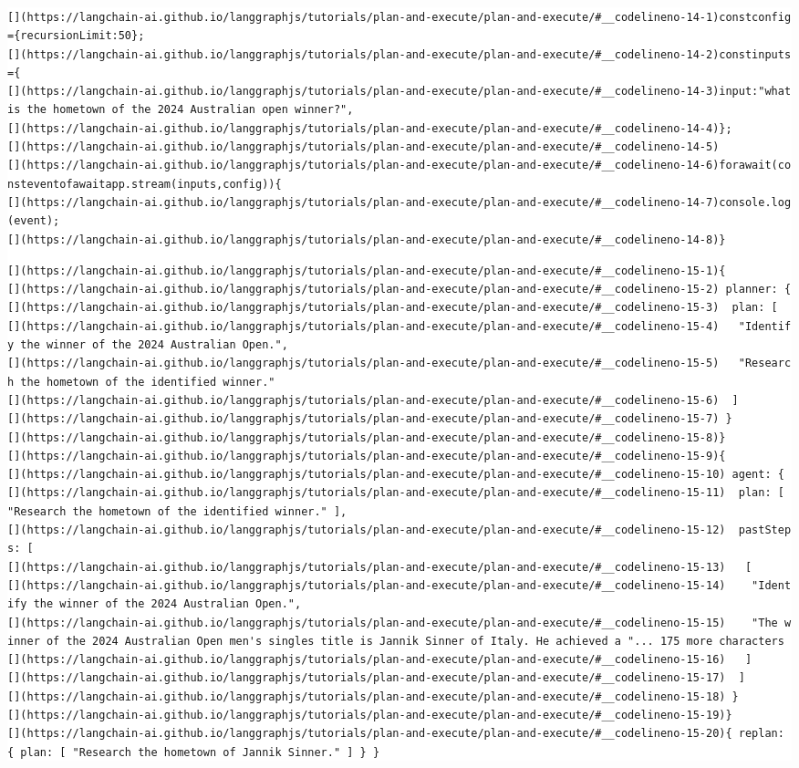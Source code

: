 
```
[](https://langchain-ai.github.io/langgraphjs/tutorials/plan-and-execute/plan-and-execute/#__codelineno-14-1)constconfig={recursionLimit:50};
[](https://langchain-ai.github.io/langgraphjs/tutorials/plan-and-execute/plan-and-execute/#__codelineno-14-2)constinputs={
[](https://langchain-ai.github.io/langgraphjs/tutorials/plan-and-execute/plan-and-execute/#__codelineno-14-3)input:"what is the hometown of the 2024 Australian open winner?",
[](https://langchain-ai.github.io/langgraphjs/tutorials/plan-and-execute/plan-and-execute/#__codelineno-14-4)};
[](https://langchain-ai.github.io/langgraphjs/tutorials/plan-and-execute/plan-and-execute/#__codelineno-14-5)
[](https://langchain-ai.github.io/langgraphjs/tutorials/plan-and-execute/plan-and-execute/#__codelineno-14-6)forawait(consteventofawaitapp.stream(inputs,config)){
[](https://langchain-ai.github.io/langgraphjs/tutorials/plan-and-execute/plan-and-execute/#__codelineno-14-7)console.log(event);
[](https://langchain-ai.github.io/langgraphjs/tutorials/plan-and-execute/plan-and-execute/#__codelineno-14-8)}

```


```
[](https://langchain-ai.github.io/langgraphjs/tutorials/plan-and-execute/plan-and-execute/#__codelineno-15-1){
[](https://langchain-ai.github.io/langgraphjs/tutorials/plan-and-execute/plan-and-execute/#__codelineno-15-2) planner: {
[](https://langchain-ai.github.io/langgraphjs/tutorials/plan-and-execute/plan-and-execute/#__codelineno-15-3)  plan: [
[](https://langchain-ai.github.io/langgraphjs/tutorials/plan-and-execute/plan-and-execute/#__codelineno-15-4)   "Identify the winner of the 2024 Australian Open.",
[](https://langchain-ai.github.io/langgraphjs/tutorials/plan-and-execute/plan-and-execute/#__codelineno-15-5)   "Research the hometown of the identified winner."
[](https://langchain-ai.github.io/langgraphjs/tutorials/plan-and-execute/plan-and-execute/#__codelineno-15-6)  ]
[](https://langchain-ai.github.io/langgraphjs/tutorials/plan-and-execute/plan-and-execute/#__codelineno-15-7) }
[](https://langchain-ai.github.io/langgraphjs/tutorials/plan-and-execute/plan-and-execute/#__codelineno-15-8)}
[](https://langchain-ai.github.io/langgraphjs/tutorials/plan-and-execute/plan-and-execute/#__codelineno-15-9){
[](https://langchain-ai.github.io/langgraphjs/tutorials/plan-and-execute/plan-and-execute/#__codelineno-15-10) agent: {
[](https://langchain-ai.github.io/langgraphjs/tutorials/plan-and-execute/plan-and-execute/#__codelineno-15-11)  plan: [ "Research the hometown of the identified winner." ],
[](https://langchain-ai.github.io/langgraphjs/tutorials/plan-and-execute/plan-and-execute/#__codelineno-15-12)  pastSteps: [
[](https://langchain-ai.github.io/langgraphjs/tutorials/plan-and-execute/plan-and-execute/#__codelineno-15-13)   [
[](https://langchain-ai.github.io/langgraphjs/tutorials/plan-and-execute/plan-and-execute/#__codelineno-15-14)    "Identify the winner of the 2024 Australian Open.",
[](https://langchain-ai.github.io/langgraphjs/tutorials/plan-and-execute/plan-and-execute/#__codelineno-15-15)    "The winner of the 2024 Australian Open men's singles title is Jannik Sinner of Italy. He achieved a "... 175 more characters
[](https://langchain-ai.github.io/langgraphjs/tutorials/plan-and-execute/plan-and-execute/#__codelineno-15-16)   ]
[](https://langchain-ai.github.io/langgraphjs/tutorials/plan-and-execute/plan-and-execute/#__codelineno-15-17)  ]
[](https://langchain-ai.github.io/langgraphjs/tutorials/plan-and-execute/plan-and-execute/#__codelineno-15-18) }
[](https://langchain-ai.github.io/langgraphjs/tutorials/plan-and-execute/plan-and-execute/#__codelineno-15-19)}
[](https://langchain-ai.github.io/langgraphjs/tutorials/plan-and-execute/plan-and-execute/#__codelineno-15-20){ replan: { plan: [ "Research the hometown of Jannik Sinner." ] } }
```